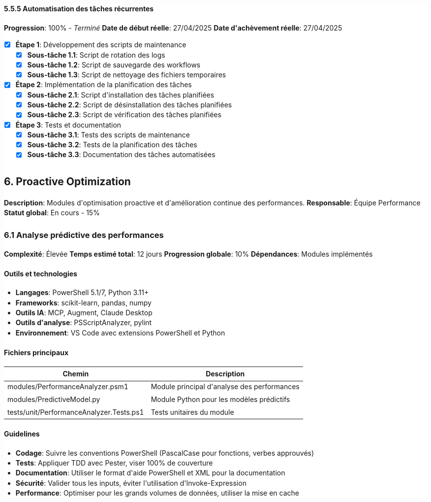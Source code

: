 #### 5.5.5 Automatisation des tâches récurrentes
**Progression**: 100% - *Terminé*
**Date de début réelle**: 27/04/2025
**Date d'achèvement réelle**: 27/04/2025

- [x] **Étape 1**: Développement des scripts de maintenance
  - [x] **Sous-tâche 1.1**: Script de rotation des logs
  - [x] **Sous-tâche 1.2**: Script de sauvegarde des workflows
  - [x] **Sous-tâche 1.3**: Script de nettoyage des fichiers temporaires
- [x] **Étape 2**: Implémentation de la planification des tâches
  - [x] **Sous-tâche 2.1**: Script d'installation des tâches planifiées
  - [x] **Sous-tâche 2.2**: Script de désinstallation des tâches planifiées
  - [x] **Sous-tâche 2.3**: Script de vérification des tâches planifiées
- [x] **Étape 3**: Tests et documentation
  - [x] **Sous-tâche 3.1**: Tests des scripts de maintenance
  - [x] **Sous-tâche 3.2**: Tests de la planification des tâches
  - [x] **Sous-tâche 3.3**: Documentation des tâches automatisées

## 6. Proactive Optimization
**Description**: Modules d'optimisation proactive et d'amélioration continue des performances.
**Responsable**: Équipe Performance
**Statut global**: En cours - 15%

### 6.1 Analyse prédictive des performances
**Complexité**: Élevée
**Temps estimé total**: 12 jours
**Progression globale**: 10%
**Dépendances**: Modules implémentés

#### Outils et technologies
- **Langages**: PowerShell 5.1/7, Python 3.11+
- **Frameworks**: scikit-learn, pandas, numpy
- **Outils IA**: MCP, Augment, Claude Desktop
- **Outils d'analyse**: PSScriptAnalyzer, pylint
- **Environnement**: VS Code avec extensions PowerShell et Python

#### Fichiers principaux
| Chemin | Description |
|--------|-------------|
| modules/PerformanceAnalyzer.psm1 | Module principal d'analyse des performances |
| modules/PredictiveModel.py | Module Python pour les modèles prédictifs |
| tests/unit/PerformanceAnalyzer.Tests.ps1 | Tests unitaires du module |

#### Guidelines
- **Codage**: Suivre les conventions PowerShell (PascalCase pour fonctions, verbes approuvés)
- **Tests**: Appliquer TDD avec Pester, viser 100% de couverture
- **Documentation**: Utiliser le format d'aide PowerShell et XML pour la documentation
- **Sécurité**: Valider tous les inputs, éviter l'utilisation d'Invoke-Expression
- **Performance**: Optimiser pour les grands volumes de données, utiliser la mise en cache
